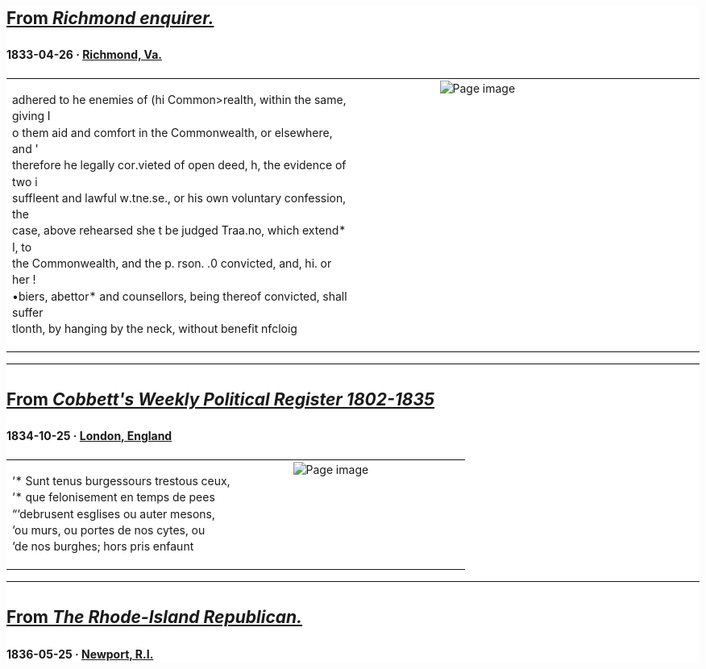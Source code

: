 
## [From _Richmond enquirer._](https://www.loc.gov/resource/sn84024735/1833-04-26/ed-1/?sp=4)

#### 1833-04-26 &middot; [Richmond, Va.](http://dbpedia.org/resource/Richmond%2C_Virginia)

<table style="width: 100%;"><tr><td style="width: 50%">

  
adhered to he enemies of (hi Common&gt;realth, within the same, giving I  
o them aid and comfort in the Commonwealth, or elsewhere, and &#x27;  
therefore he legally cor.vieted of open deed, h, the evidence of two i  
suffleent and lawful w.tne.se., or his own voluntary confession, the  
case, above rehearsed she t be judged Traa.no, which extend* I, to  
the Commonwealth, and the p. rson. .0 convicted, and, hi. or her !  
•biers, abettor* and counsellors, being thereof convicted, shall suffer  
tlonth, by hanging by the neck, without benefit nfcloig
</td><td style="width: 50%; max-height: 75%; margin: auto; display: block;">
<img alt="Page image" src="https://tile.loc.gov/image-services/iiif/service:ndnp:vi:batch_vi_naturals_ver01:data:sn84024735:00414184066:1833042601:0456/pct:19.42189947315962,86.18486284014543,15.439745597797712,2.8900885020748412/!600,600/0/default.jpg"/>
</td>
</tr></table>

---

## [From _Cobbett's Weekly Political Register 1802-1835_](https://archive.org/details/sim_cobbetts-weekly-political-register_1834-10-25_86_4/page/n12/mode/1up?view=theater)

#### 1834-10-25 &middot; [London, England](http://dbpedia.org/resource/London)

<table style="width: 100%;"><tr><td style="width: 50%">

  
‘* Sunt tenus burgessours trestous ceux,  
‘* que felonisement en temps de pees  
“‘debrusent esglises ou auter mesons,  
‘ou murs, ou portes de nos cytes, ou  
‘de nos burghes; hors pris enfaunt
</td><td style="width: 50%; max-height: 75%; margin: auto; display: block;">
<img alt="Page image" src="https://iiif.archive.org/image/iiif/2/sim_cobbetts-weekly-political-register_1834-10-25_86_4%2Fsim_cobbetts-weekly-political-register_1834-10-25_86_4_jp2.zip%2Fsim_cobbetts-weekly-political-register_1834-10-25_86_4_jp2%2Fsim_cobbetts-weekly-political-register_1834-10-25_86_4_0012.jp2/pct:49.84076433121019,52.48482549317147,39.29936305732484,7.037177541729894/600,/0/default.jpg"/>
</td>
</tr></table>

---

## [From _The Rhode-Island Republican._](https://www.loc.gov/resource/sn83025561/1836-05-25/ed-1/?sp=2)

#### 1836-05-25 &middot; [Newport, R.I.](http://dbpedia.org/resource/Newport%2C_Rhode_Island)
